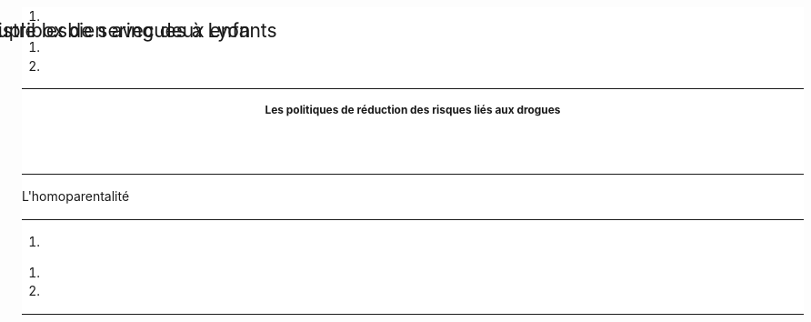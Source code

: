 
<style scoped>
img {position:absolute!important; top:0; left:0; width:100%!important; display:block;  margin: 40px 0px; }
</style>

1. ![](https://raw.githubusercontent.com/eyssette/graphviz-examples/master/diagram/utilitarisme-2.dot-part4.svg)
1) ![](https://raw.githubusercontent.com/eyssette/graphviz-examples/master/diagram/utilitarisme-2.dot-part5.svg)
1) ![](https://raw.githubusercontent.com/eyssette/graphviz-examples/master/diagram/utilitarisme-2.dot-part6.svg)

---

<style scoped>
p:nth-of-type(1){font-size:71%; margin:0; margin-top:0px!important; margin-bottom:20px; text-align:center; font-weight:bold;}
p:nth-of-type(2){overflow:hidden!important; display:inline-block!important;}
img{transform:scale(1.5); object-position:-10px -30px}
</style>
Les politiques de réduction des risques liés aux drogues

![Photographie d'une distribox de seringues à Lyon](https://upload.wikimedia.org/wikipedia/commons/thumb/4/4b/Lyon_-_Distribox_de_seringues_pour_les_toxicomanes_%C3%A0_Perrache_3_%28mars_2019%29.jpg/800px-Lyon_-_Distribox_de_seringues_pour_les_toxicomanes_%C3%A0_Perrache_3_%28mars_2019%29.jpg)



---

<style scoped>
p:nth-of-type(1){font-size:85%; margin:0; margin-top:0px!important; margin-bottom:15px; text-align:center; font-weight:bold;}
p:nth-of-type(2){overflow:hidden!important; display:inline-block!important;}
</style>
L'homoparentalité

![Photographie d'un couple lesbien avec deux enfants](https://upload.wikimedia.org/wikipedia/commons/c/cf/Stephaniehaynes_family.jpg)


---

<style scoped>
img {position:absolute!important; top:0; left:0; width:100%!important; display:block;  margin: 40px 0px; }
</style>


1. ![](https://raw.githubusercontent.com/eyssette/graphviz-examples/master/diagram/utilitarisme-2.dot-part6.svg)
1) ![](https://raw.githubusercontent.com/eyssette/graphviz-examples/master/diagram/utilitarisme-2.dot-part7.svg)
1) ![](https://raw.githubusercontent.com/eyssette/graphviz-examples/master/diagram/utilitarisme-2.dot-part8.svg)

---
